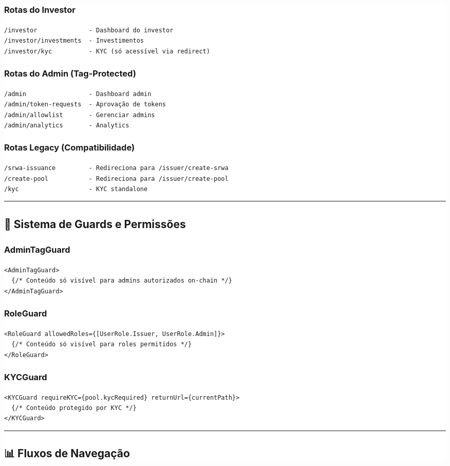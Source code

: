 ### **Rotas do Investor**
```
/investor              - Dashboard do investor
/investor/investments  - Investimentos
/investor/kyc          - KYC (só acessível via redirect)
```

### **Rotas do Admin (Tag-Protected)**
```
/admin                 - Dashboard admin
/admin/token-requests  - Aprovação de tokens
/admin/allowlist       - Gerenciar admins
/admin/analytics       - Analytics
```

### **Rotas Legacy (Compatibilidade)**
```
/srwa-issuance         - Redireciona para /issuer/create-srwa
/create-pool           - Redireciona para /issuer/create-pool
/kyc                   - KYC standalone
```

---

## 🔐 Sistema de Guards e Permissões

### **AdminTagGuard**
```tsx
<AdminTagGuard>
  {/* Conteúdo só visível para admins autorizados on-chain */}
</AdminTagGuard>
```

### **RoleGuard**
```tsx
<RoleGuard allowedRoles={[UserRole.Issuer, UserRole.Admin]}>
  {/* Conteúdo só visível para roles permitidos */}
</RoleGuard>
```

### **KYCGuard**
```tsx
<KYCGuard requireKYC={pool.kycRequired} returnUrl={currentPath}>
  {/* Conteúdo protegido por KYC */}
</KYCGuard>
```

---

## 📊 Fluxos de Navegação
